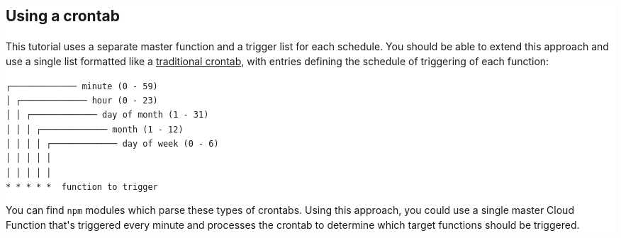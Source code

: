## Using a crontab

This tutorial uses a separate master function and a trigger list for each
schedule. You should be able to extend this approach and use a single list
formatted like a [traditional crontab](https://en.wikipedia.org/wiki/Cron), with
entries defining the schedule of triggering of each function:

    ┌───────────── minute (0 - 59)
    │ ┌───────────── hour (0 - 23)
    │ │ ┌───────────── day of month (1 - 31)
    │ │ │ ┌───────────── month (1 - 12)
    │ │ │ │ ┌───────────── day of week (0 - 6)
    │ │ │ │ │
    │ │ │ │ │
    * * * * *  function to trigger

You can find `npm` modules which parse these types of crontabs. Using this
approach, you could use a single master Cloud Function that's triggered every
minute and processes the crontab to determine which target functions should be
triggered.
